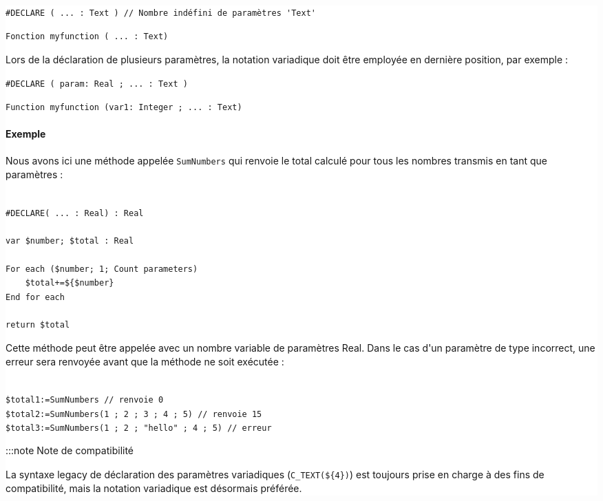 ```4d
#DECLARE ( ... : Text ) // Nombre indéfini de paramètres 'Text'

```

```4d
Fonction myfunction ( ... : Text)

```


Lors de la déclaration de plusieurs paramètres, la notation variadique doit être employée en dernière position, par exemple :

```4d
#DECLARE ( param: Real ; ... : Text )

```

```4d
Function myfunction (var1: Integer ; ... : Text)
```



#### Exemple

Nous avons ici une méthode appelée `SumNumbers` qui renvoie le total calculé pour tous les nombres transmis en tant que paramètres :

```4d

#DECLARE( ... : Real) : Real 

var $number; $total : Real 

For each ($number; 1; Count parameters)
    $total+=${$number}
End for each 

return $total

```

Cette méthode peut être appelée avec un nombre variable de paramètres Real. Dans le cas d'un paramètre de type incorrect, une erreur sera renvoyée avant que la méthode ne soit exécutée :

```4d

$total1:=SumNumbers // renvoie 0 
$total2:=SumNumbers(1 ; 2 ; 3 ; 4 ; 5) // renvoie 15
$total3:=SumNumbers(1 ; 2 ; "hello" ; 4 ; 5) // erreur

```

:::note Note de compatibilité

La syntaxe legacy de déclaration des paramètres variadiques (`C_TEXT(${4})`) est toujours prise en charge à des fins de compatibilité, mais la notation variadique est désormais préférée.
